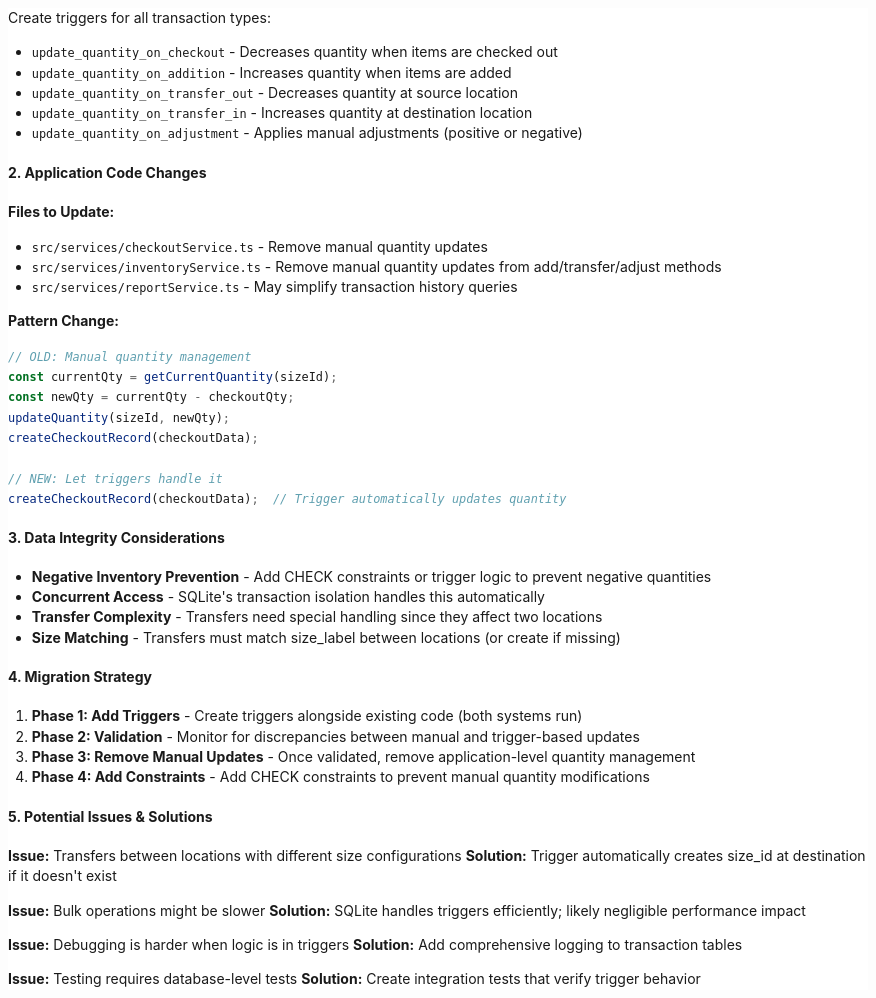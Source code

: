 Create triggers for all transaction types:

- `update_quantity_on_checkout` - Decreases quantity when items are checked out
- `update_quantity_on_addition` - Increases quantity when items are added
- `update_quantity_on_transfer_out` - Decreases quantity at source location
- `update_quantity_on_transfer_in` - Increases quantity at destination location
- `update_quantity_on_adjustment` - Applies manual adjustments (positive or negative)

#### 2. Application Code Changes

**Files to Update:**
- `src/services/checkoutService.ts` - Remove manual quantity updates
- `src/services/inventoryService.ts` - Remove manual quantity updates from add/transfer/adjust methods
- `src/services/reportService.ts` - May simplify transaction history queries

**Pattern Change:**
```typescript
// OLD: Manual quantity management
const currentQty = getCurrentQuantity(sizeId);
const newQty = currentQty - checkoutQty;
updateQuantity(sizeId, newQty);
createCheckoutRecord(checkoutData);

// NEW: Let triggers handle it
createCheckoutRecord(checkoutData);  // Trigger automatically updates quantity
```

#### 3. Data Integrity Considerations

- **Negative Inventory Prevention** - Add CHECK constraints or trigger logic to prevent negative quantities
- **Concurrent Access** - SQLite's transaction isolation handles this automatically
- **Transfer Complexity** - Transfers need special handling since they affect two locations
- **Size Matching** - Transfers must match size_label between locations (or create if missing)

#### 4. Migration Strategy

1. **Phase 1: Add Triggers** - Create triggers alongside existing code (both systems run)
2. **Phase 2: Validation** - Monitor for discrepancies between manual and trigger-based updates
3. **Phase 3: Remove Manual Updates** - Once validated, remove application-level quantity management
4. **Phase 4: Add Constraints** - Add CHECK constraints to prevent manual quantity modifications

#### 5. Potential Issues & Solutions

**Issue:** Transfers between locations with different size configurations
**Solution:** Trigger automatically creates size_id at destination if it doesn't exist

**Issue:** Bulk operations might be slower
**Solution:** SQLite handles triggers efficiently; likely negligible performance impact

**Issue:** Debugging is harder when logic is in triggers
**Solution:** Add comprehensive logging to transaction tables

**Issue:** Testing requires database-level tests
**Solution:** Create integration tests that verify trigger behavior
